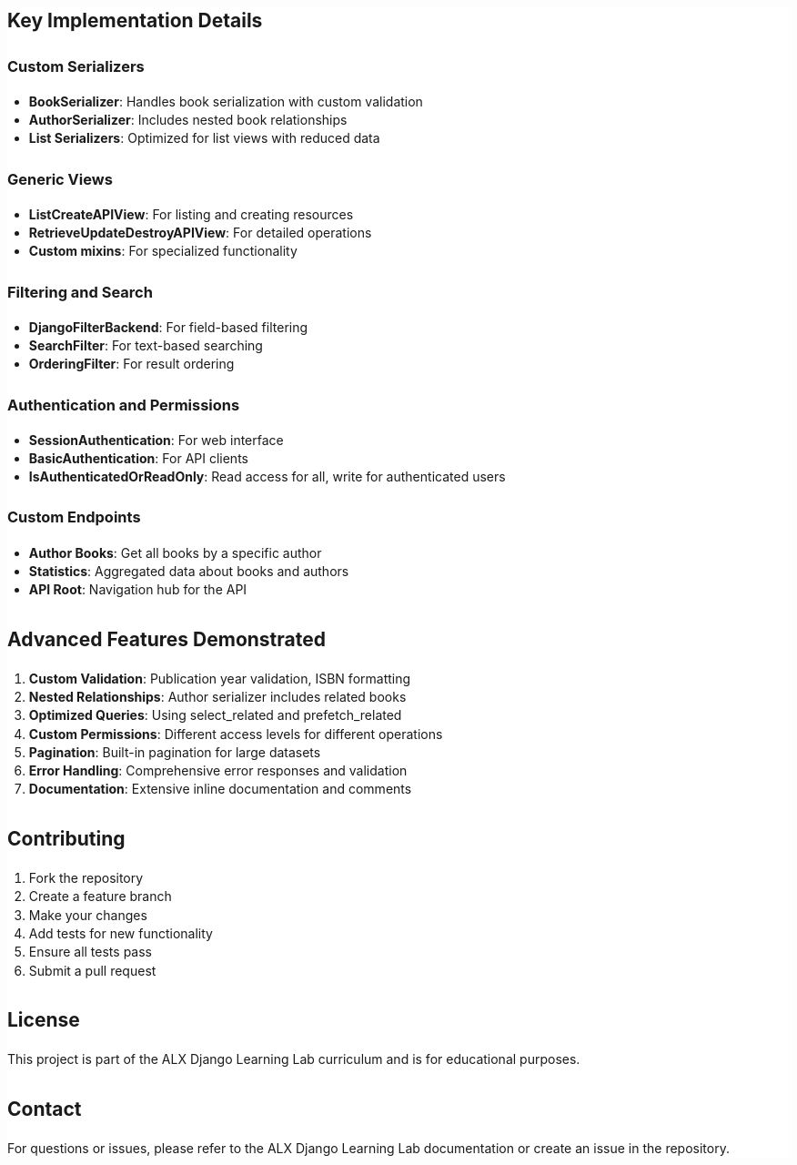 ```
```

## Key Implementation Details

### Custom Serializers
- **BookSerializer**: Handles book serialization with custom validation
- **AuthorSerializer**: Includes nested book relationships
- **List Serializers**: Optimized for list views with reduced data

### Generic Views
- **ListCreateAPIView**: For listing and creating resources
- **RetrieveUpdateDestroyAPIView**: For detailed operations
- **Custom mixins**: For specialized functionality

### Filtering and Search
- **DjangoFilterBackend**: For field-based filtering
- **SearchFilter**: For text-based searching
- **OrderingFilter**: For result ordering

### Authentication and Permissions
- **SessionAuthentication**: For web interface
- **BasicAuthentication**: For API clients
- **IsAuthenticatedOrReadOnly**: Read access for all, write for authenticated users

### Custom Endpoints
- **Author Books**: Get all books by a specific author
- **Statistics**: Aggregated data about books and authors
- **API Root**: Navigation hub for the API

## Advanced Features Demonstrated

1. **Custom Validation**: Publication year validation, ISBN formatting
2. **Nested Relationships**: Author serializer includes related books
3. **Optimized Queries**: Using select_related and prefetch_related
4. **Custom Permissions**: Different access levels for different operations
5. **Pagination**: Built-in pagination for large datasets
6. **Error Handling**: Comprehensive error responses and validation
7. **Documentation**: Extensive inline documentation and comments

## Contributing

1. Fork the repository
2. Create a feature branch
3. Make your changes
4. Add tests for new functionality
5. Ensure all tests pass
6. Submit a pull request

## License

This project is part of the ALX Django Learning Lab curriculum and is for educational purposes.

## Contact

For questions or issues, please refer to the ALX Django Learning Lab documentation or create an issue in the repository.